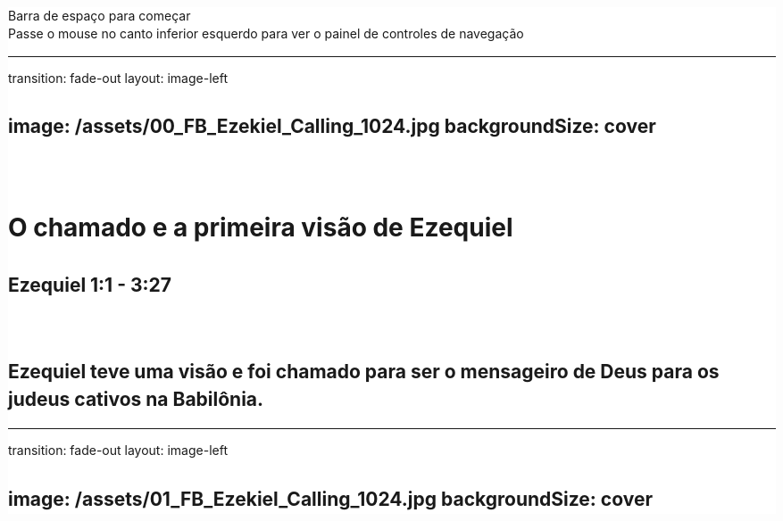 <div class="pt-12">
  <span @click="$slidev.nav.next" class="px-2 py-1 rounded cursor-pointer" hover="bg-white bg-opacity-10">
    Barra de espaço para começar <carbon:arrow-right class="inline"/>
  </span>
  <br/>
  <span class="px-2 mt-5 rounded cursor-pointer text-gray-500 text-xs">
  Passe o mouse no canto inferior esquerdo para ver o painel de controles de navegação
  </span>
</div>

<style>
#page-root, #slide-container, .slidev-layout, .default, .slidev-page {
  color: text-violet-800;
  background-color: #363535;
}
</style>



---
transition: fade-out
layout: image-left

image: /assets/00_FB_Ezekiel_Calling_1024.jpg
backgroundSize: cover
---

<br />

# O chamado e a primeira visão de Ezequiel

## Ezequiel 1:1 - 3:27

<br />

## Ezequiel teve uma visão e foi chamado para ser o mensageiro de Deus para os judeus cativos na Babilônia.

<style>
#slideshow, #slide-content, #page-root, #slide-container, .slidev-layout, .default, .slidev-page {
  background-color: #363535;
}
</style>

<Footer />

---
transition: fade-out
layout: image-left

image: /assets/01_FB_Ezekiel_Calling_1024.jpg
backgroundSize: cover
---
